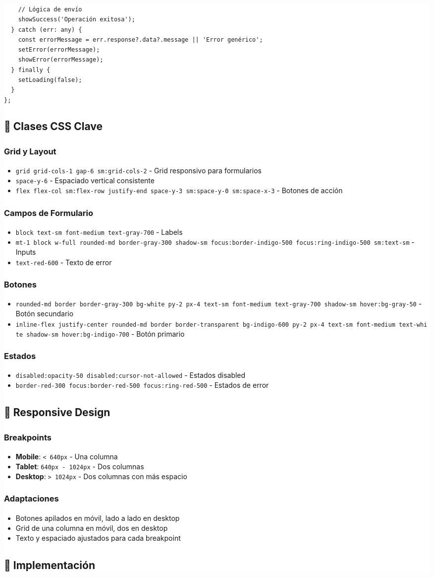 ```tsx
    // Lógica de envío
    showSuccess('Operación exitosa');
  } catch (err: any) {
    const errorMessage = err.response?.data?.message || 'Error genérico';
    setError(errorMessage);
    showError(errorMessage);
  } finally {
    setLoading(false);
  }
};
```

## 🎨 Clases CSS Clave

### Grid y Layout
- `grid grid-cols-1 gap-6 sm:grid-cols-2` - Grid responsivo para formularios
- `space-y-6` - Espaciado vertical consistente
- `flex flex-col sm:flex-row justify-end space-y-3 sm:space-y-0 sm:space-x-3` - Botones de acción

### Campos de Formulario
- `block text-sm font-medium text-gray-700` - Labels
- `mt-1 block w-full rounded-md border-gray-300 shadow-sm focus:border-indigo-500 focus:ring-indigo-500 sm:text-sm` - Inputs
- `text-red-600` - Texto de error

### Botones
- `rounded-md border border-gray-300 bg-white py-2 px-4 text-sm font-medium text-gray-700 shadow-sm hover:bg-gray-50` - Botón secundario
- `inline-flex justify-center rounded-md border border-transparent bg-indigo-600 py-2 px-4 text-sm font-medium text-white shadow-sm hover:bg-indigo-700` - Botón primario

### Estados
- `disabled:opacity-50 disabled:cursor-not-allowed` - Estados disabled
- `border-red-300 focus:border-red-500 focus:ring-red-500` - Estados de error

## 📱 Responsive Design

### Breakpoints
- **Mobile**: `< 640px` - Una columna
- **Tablet**: `640px - 1024px` - Dos columnas
- **Desktop**: `> 1024px` - Dos columnas con más espacio

### Adaptaciones
- Botones apilados en móvil, lado a lado en desktop
- Grid de una columna en móvil, dos en desktop
- Texto y espaciado ajustados para cada breakpoint

## 🔧 Implementación
